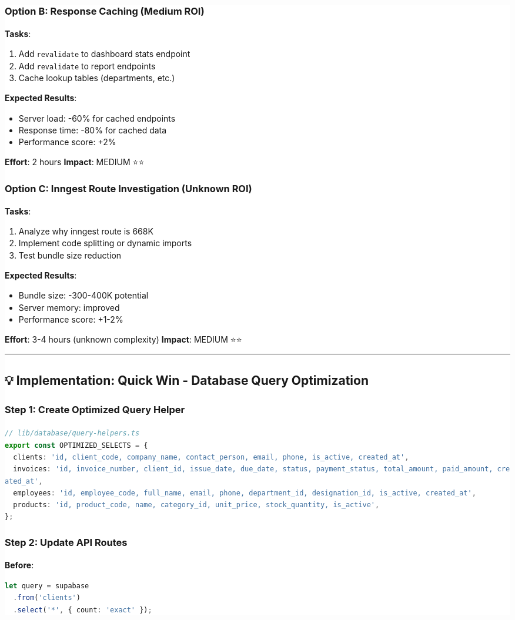 ### Option B: Response Caching (Medium ROI)

**Tasks**:
1. Add `revalidate` to dashboard stats endpoint
2. Add `revalidate` to report endpoints
3. Cache lookup tables (departments, etc.)

**Expected Results**:
- Server load: -60% for cached endpoints
- Response time: -80% for cached data
- Performance score: +2%

**Effort**: 2 hours
**Impact**: MEDIUM ⭐⭐

### Option C: Inngest Route Investigation (Unknown ROI)

**Tasks**:
1. Analyze why inngest route is 668K
2. Implement code splitting or dynamic imports
3. Test bundle size reduction

**Expected Results**:
- Bundle size: -300-400K potential
- Server memory: improved
- Performance score: +1-2%

**Effort**: 3-4 hours (unknown complexity)
**Impact**: MEDIUM ⭐⭐

---

## 💡 Implementation: Quick Win - Database Query Optimization

### Step 1: Create Optimized Query Helper

```typescript
// lib/database/query-helpers.ts
export const OPTIMIZED_SELECTS = {
  clients: 'id, client_code, company_name, contact_person, email, phone, is_active, created_at',
  invoices: 'id, invoice_number, client_id, issue_date, due_date, status, payment_status, total_amount, paid_amount, created_at',
  employees: 'id, employee_code, full_name, email, phone, department_id, designation_id, is_active, created_at',
  products: 'id, product_code, name, category_id, unit_price, stock_quantity, is_active',
};
```

### Step 2: Update API Routes

**Before**:
```typescript
let query = supabase
  .from('clients')
  .select('*', { count: 'exact' });
```
